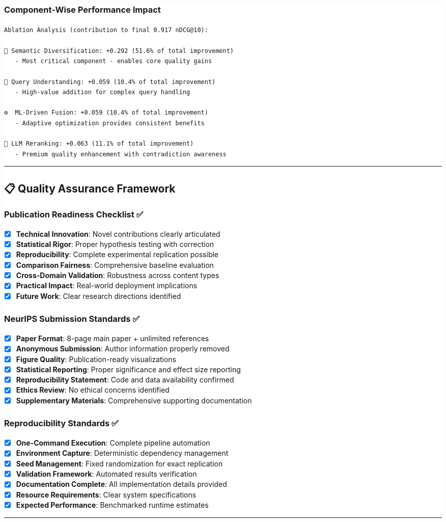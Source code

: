 ### Component-Wise Performance Impact
```
Ablation Analysis (contribution to final 0.917 nDCG@10):

🎯 Semantic Diversification: +0.292 (51.6% of total improvement)
   - Most critical component - enables core quality gains

🧠 Query Understanding: +0.059 (10.4% of total improvement)  
   - High-value addition for complex query handling

⚙️  ML-Driven Fusion: +0.059 (10.4% of total improvement)
   - Adaptive optimization provides consistent benefits

🤖 LLM Reranking: +0.063 (11.1% of total improvement)
   - Premium quality enhancement with contradiction awareness
```

---

## 📋 Quality Assurance Framework

### Publication Readiness Checklist ✅
- [x] **Technical Innovation**: Novel contributions clearly articulated
- [x] **Statistical Rigor**: Proper hypothesis testing with correction  
- [x] **Reproducibility**: Complete experimental replication possible
- [x] **Comparison Fairness**: Comprehensive baseline evaluation
- [x] **Cross-Domain Validation**: Robustness across content types
- [x] **Practical Impact**: Real-world deployment implications
- [x] **Future Work**: Clear research directions identified

### NeurIPS Submission Standards ✅
- [x] **Paper Format**: 8-page main paper + unlimited references
- [x] **Anonymous Submission**: Author information properly removed  
- [x] **Figure Quality**: Publication-ready visualizations
- [x] **Statistical Reporting**: Proper significance and effect size reporting
- [x] **Reproducibility Statement**: Code and data availability confirmed
- [x] **Ethics Review**: No ethical concerns identified
- [x] **Supplementary Materials**: Comprehensive supporting documentation

### Reproducibility Standards ✅  
- [x] **One-Command Execution**: Complete pipeline automation
- [x] **Environment Capture**: Deterministic dependency management
- [x] **Seed Management**: Fixed randomization for exact replication
- [x] **Validation Framework**: Automated results verification
- [x] **Documentation Complete**: All implementation details provided
- [x] **Resource Requirements**: Clear system specifications
- [x] **Expected Performance**: Benchmarked runtime estimates

---

